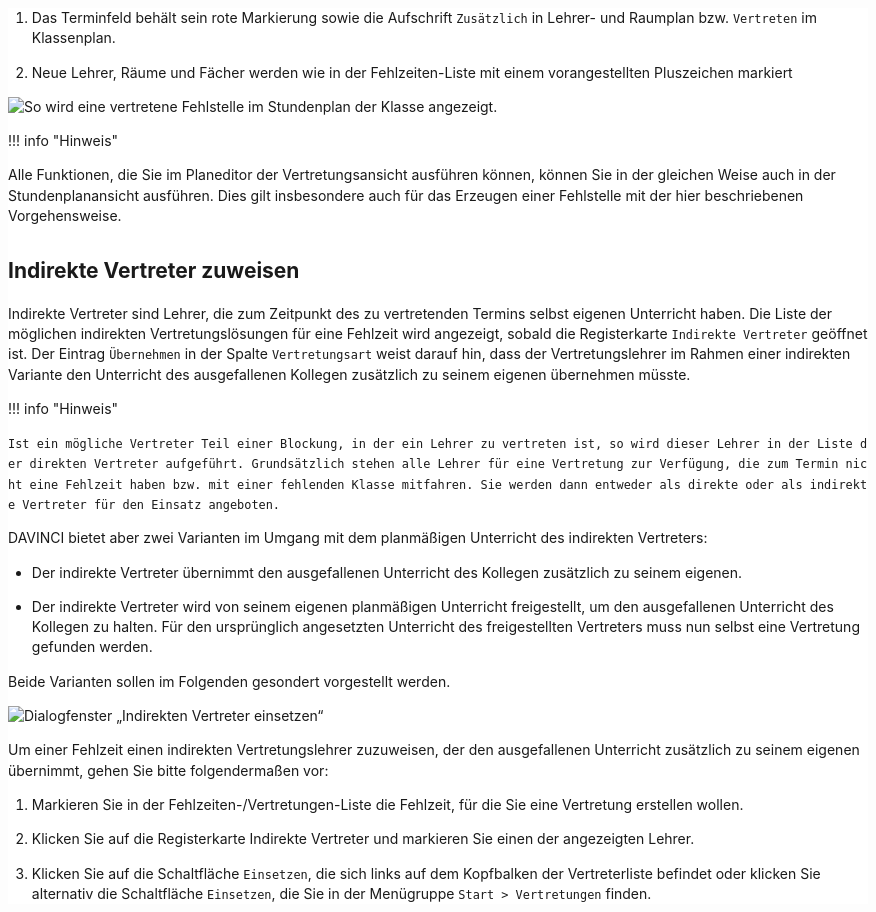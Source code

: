 1. Das Terminfeld behält sein rote Markierung sowie die Aufschrift `Zusätzlich` in Lehrer- und Raumplan bzw. `Vertreten` im Klassenplan.

2. Neue Lehrer, Räume und Fächer werden wie in der Fehlzeiten-Liste mit einem vorangestellten Pluszeichen markiert

![So wird eine vertretene Fehlstelle im Stundenplan der Klasse angezeigt.](/assets/images/vertretungsplan/sub-plan49.png)

!!! info "Hinweis"

  Alle Funktionen, die Sie im Planeditor der Vertretungsansicht ausführen können, können Sie in der gleichen Weise auch in der Stundenplanansicht ausführen. Dies gilt insbesondere auch für das Erzeugen einer Fehlstelle mit der hier beschriebenen Vorgehensweise.

## Indirekte Vertreter zuweisen

Indirekte Vertreter sind Lehrer, die zum Zeitpunkt des zu vertretenden Termins selbst eigenen Unterricht haben. Die Liste der möglichen indirekten Vertretungslösungen für eine Fehlzeit wird angezeigt, sobald die Registerkarte `Indirekte Vertreter` geöffnet ist. Der Eintrag `Übernehmen` in der Spalte `Vertretungsart` weist darauf hin, dass der Vertretungslehrer im Rahmen einer indirekten Variante den Unterricht des ausgefallenen Kollegen zusätzlich zu seinem eigenen übernehmen müsste.

!!! info "Hinweis"

    Ist ein mögliche Vertreter Teil einer Blockung, in der ein Lehrer zu vertreten ist, so wird dieser Lehrer in der Liste der direkten Vertreter aufgeführt. Grundsätzlich stehen alle Lehrer für eine Vertretung zur Verfügung, die zum Termin nicht eine Fehlzeit haben bzw. mit einer fehlenden Klasse mitfahren. Sie werden dann entweder als direkte oder als indirekte Vertreter für den Einsatz angeboten.

DAVINCI bietet aber zwei Varianten im Umgang mit dem planmäßigen Unterricht des indirekten Vertreters:

* Der indirekte Vertreter übernimmt den ausgefallenen Unterricht des Kollegen zusätzlich zu seinem eigenen.

* Der indirekte Vertreter wird von seinem eigenen planmäßigen Unterricht freigestellt, um den ausgefallenen Unterricht des Kollegen zu halten. Für den ursprünglich angesetzten Unterricht des freigestellten Vertreters muss nun selbst eine Vertretung gefunden werden.

Beide Varianten sollen im Folgenden gesondert vorgestellt werden.

![Dialogfenster „Indirekten Vertreter einsetzen“](/assets/images/vertretungsplan/sub-plan50.png)

Um einer Fehlzeit einen indirekten Vertretungslehrer zuzuweisen, der den ausgefallenen Unterricht zusätzlich zu seinem eigenen übernimmt, gehen Sie bitte folgendermaßen vor:

1. Markieren Sie in der Fehlzeiten-\/Vertretungen-Liste die Fehlzeit, für die Sie eine Vertretung erstellen wollen.

2. Klicken Sie auf die Registerkarte Indirekte Vertreter und markieren Sie einen der angezeigten Lehrer.

3. Klicken Sie auf die Schaltfläche `Einsetzen`, die sich links auf dem Kopfbalken der Vertreterliste befindet oder klicken Sie alternativ die Schaltfläche `Einsetzen`, die Sie in der Menügruppe `Start >
  Vertretungen` finden.
